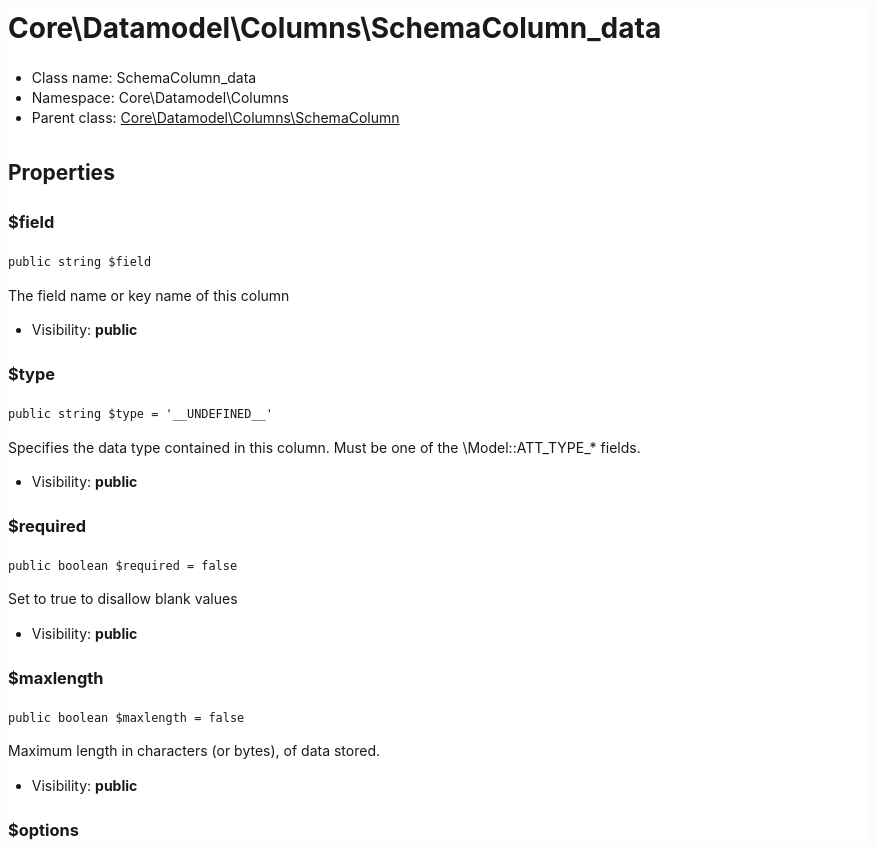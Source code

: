 Core\Datamodel\Columns\SchemaColumn_data
===============






* Class name: SchemaColumn_data
* Namespace: Core\Datamodel\Columns
* Parent class: [Core\Datamodel\Columns\SchemaColumn](core_datamodel_columns_schemacolumn.md)





Properties
----------


### $field

    public string $field

The field name or key name of this column



* Visibility: **public**


### $type

    public string $type = '__UNDEFINED__'

Specifies the data type contained in this column.  Must be one of the \Model::ATT_TYPE_* fields.



* Visibility: **public**


### $required

    public boolean $required = false

Set to true to disallow blank values



* Visibility: **public**


### $maxlength

    public boolean $maxlength = false

Maximum length in characters (or bytes), of data stored.



* Visibility: **public**


### $options
